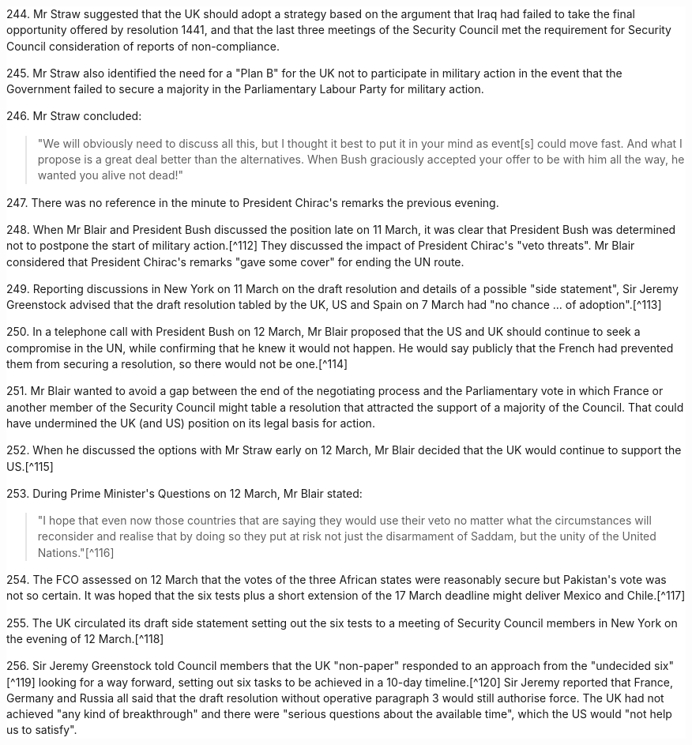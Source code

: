 244\. Mr Straw suggested that the UK should adopt a strategy based on the argument that Iraq had failed to take the final opportunity offered by resolution 1441, and that the last three meetings of the Security Council met the requirement for Security Council consideration of reports of non-compliance.

245\. Mr Straw also identified the need for a "Plan B" for the UK not to participate in military action in the event that the Government failed to secure a majority in the Parliamentary Labour Party for military action.

246\. Mr Straw concluded:

>"We will obviously need to discuss all this, but I thought it best to put it in your mind as event[s] could move fast. And what I propose is a great deal better than the alternatives. When Bush graciously accepted your offer to be with him all the way, he wanted you alive not dead!"

247\. There was no reference in the minute to President Chirac's remarks the previous evening.

248\. When Mr Blair and President Bush discussed the position late on 11 March, it was clear that President Bush was determined not to postpone the start of military action.[^112] They discussed the impact of President Chirac's "veto threats". Mr Blair considered that President Chirac's remarks "gave some cover" for ending the UN route.

249\. Reporting discussions in New York on 11 March on the draft resolution and details of a possible "side statement", Sir Jeremy Greenstock advised that the draft resolution tabled by the UK, US and Spain on 7 March had "no chance ... of adoption".[^113]

250\. In a telephone call with President Bush on 12 March, Mr Blair proposed that the US and UK should continue to seek a compromise in the UN, while confirming that he knew it would not happen. He would say publicly that the French had prevented them from securing a resolution, so there would not be one.[^114]

251\. Mr Blair wanted to avoid a gap between the end of the negotiating process and the Parliamentary vote in which France or another member of the Security Council might table a resolution that attracted the support of a majority of the Council. That could have undermined the UK (and US) position on its legal basis for action.

252\. When he discussed the options with Mr Straw early on 12 March, Mr Blair decided that the UK would continue to support the US.[^115]

253\. During Prime Minister's Questions on 12 March, Mr Blair stated:

>"I hope that even now those countries that are saying they would use their veto no matter what the circumstances will reconsider and realise that by doing so they put at risk not just the disarmament of Saddam, but the unity of the United Nations."[^116]

254\. The FCO assessed on 12 March that the votes of the three African states were reasonably secure but Pakistan's vote was not so certain. It was hoped that the six tests plus a short extension of the 17 March deadline might deliver Mexico and Chile.[^117]

255\. The UK circulated its draft side statement setting out the six tests to a meeting of Security Council members in New York on the evening of 12 March.[^118]

256\. Sir Jeremy Greenstock told Council members that the UK "non-paper" responded to an approach from the "undecided six"[^119] looking for a way forward, setting out six tasks to be achieved in a 10-day timeline.[^120] Sir Jeremy reported that France, Germany and Russia all said that the draft resolution without operative paragraph 3 would still authorise force. The UK had not achieved "any kind of breakthrough" and there were "serious questions about the available time", which the US would "not help us to satisfy".
